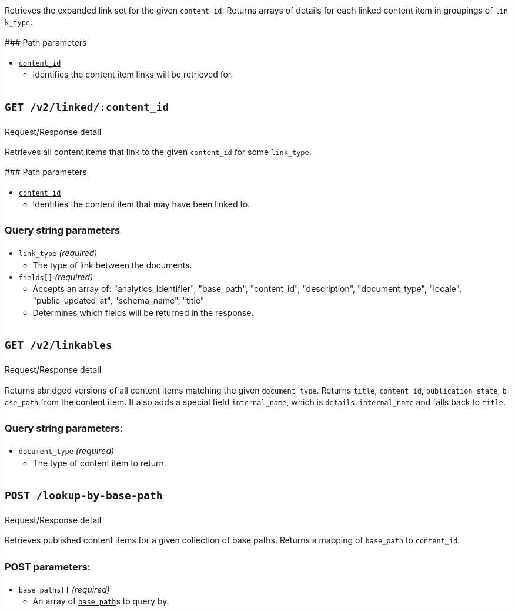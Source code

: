 Retrieves the expanded link set for the given `content_id`. Returns arrays of
details for each linked content item in groupings of `link_type`.

### Path parameters
- [`content_id`](publishing-api-model.html#content_id)
  - Identifies the content item links will be retrieved for.

## `GET /v2/linked/:content_id`

 [Request/Response detail][show-linked-pact]

Retrieves all content items that link to the given `content_id` for some
`link_type`.

### Path parameters
- [`content_id`](publishing-api-model.html#content_id)
  - Identifies the content item that may have been linked to.

### Query string parameters
- `link_type` *(required)*
  - The type of link between the documents.
- `fields[]` *(required)*
  - Accepts an array of: "analytics_identifier", "base_path",
    "content_id", "description", "document_type", "locale",
    "public_updated_at", "schema_name", "title"
  - Determines which fields will be returned in the response.

## `GET /v2/linkables`

 [Request/Response detail][index-linkables-pact]

Returns abridged versions of all content items matching the given
`document_type`. Returns `title`, `content_id`, `publication_state`, `base_path`
from the content item. It also adds a special field `internal_name`, which is
`details.internal_name` and falls back to `title`.

### Query string parameters:
- `document_type` *(required)*
  - The type of content item to return.

## `POST /lookup-by-base-path`

 [Request/Response detail][lookup-by-base-path-pact]

Retrieves published content items for a given collection of base paths. Returns
a mapping of `base_path` to `content_id`.

### POST parameters:
- `base_paths[]` *(required)*
  - An array of [`base_path`](publishing-api-model.html#base_path)s to query by.


[govuk-content-schemas-repo]: https://github.com/alphagov/govuk-content-schemas
[put-content-pact]: https://pact-broker.dev.publishing.service.gov.uk/pacts/provider/Publishing%20API/consumer/GDS%20API%20Adapters/latest#a_request_from_the_Whitehall_application_to_create_a_content_item_at_/test-item_given_/test-item_has_been_reserved_by_the_Publisher_application
[iso-8601]: https://en.wikipedia.org/wiki/ISO_8601
[to-time-docs]: http://apidock.com/rails/String/to_time
[i18n-gem]: https://github.com/svenfuchs/rails-i18n
[maslow-repo]: https://github.com/alphagov/maslow
[publish-pact]: https://pact-broker.dev.publishing.service.gov.uk/pacts/provider/Publishing%20API/consumer/GDS%20API%20Adapters/latest#a_publish_request_for_version_3_given_the_content_item_bed722e6-db68-43e5-9079-063f623335a7_is_at_version_3
[unpublish-pact]: https://pact-broker.dev.publishing.service.gov.uk/pacts/provider/Publishing%20API/consumer/GDS%20API%20Adapters/latest#an_unpublish_request_given_a_published_content_item_exists_with_content_id:_bed722e6-db68-43e5-9079-063f623335a7
[discard-draft-pact]: https://pact-broker.dev.publishing.service.gov.uk/pacts/provider/Publishing%20API/consumer/GDS%20API%20Adapters/latest#a_request_to_discard_draft_content_given_a_content_item_exists_with_content_id:_bed722e6-db68-43e5-9079-063f623335a7
[index-content-pact]: https://pact-broker.dev.publishing.service.gov.uk/pacts/provider/Publishing%20API/consumer/GDS%20API%20Adapters/latest#a_get_entries_request_given_a_content_item_exists_in_multiple_locales_with_content_id:_bed722e6-db68-43e5-9079-063f623335a7
[show-content-pact]: https://pact-broker.dev.publishing.service.gov.uk/pacts/provider/Publishing%20API/consumer/GDS%20API%20Adapters/latest#a_request_to_return_the_content_item_given_a_content_item_exists_with_content_id:_bed722e6-db68-43e5-9079-063f623335a7
[patch-link-set-pact]: https://pact-broker.dev.publishing.service.gov.uk/pacts/provider/Publishing%20API/consumer/GDS%20API%20Adapters/latest#a_request_to_update_the_linkset_at_version_3_given_the_linkset_for_bed722e6-db68-43e5-9079-063f623335a7_is_at_version_3
[show-links-pact]: https://pact-broker.dev.publishing.service.gov.uk/pacts/provider/Publishing%20API/consumer/GDS%20API%20Adapters/latest#a_get-links_request_given_empty_links_exist_for_content_id_bed722e6-db68-43e5-9079-063f623335a7
[show-expaned-links-pact]: https://pact-broker.dev.publishing.service.gov.uk/pacts/provider/Publishing%20API/consumer/GDS%20API%20Adapters/latest#a_get-expanded-links_request_given_empty_links_exist_for_content_id_bed722e6-db68-43e5-9079-063f623335a7
[show-linked-pact]: https://pact-broker.dev.publishing.service.gov.uk/pacts/provider/Publishing%20API/consumer/GDS%20API%20Adapters/latest#a_request_to_return_the_items_linked_to_it_given_no_content_exists
[index-linkables-pact]: https://pact-broker.dev.publishing.service.gov.uk/pacts/provider/Publishing%20API/consumer/GDS%20API%20Adapters/latest#a_get_linkables_request_given_there_is_content_with_format_'topic'
[lookup-by-base-path-pact]: https://pact-broker.dev.publishing.service.gov.uk/pacts/provider/Publishing%20API/consumer/GDS%20API%20Adapters/latest#a_/lookup-by-base-path-request_given_there_are_live_content_items_with_base_paths_/foo_and_/bar
[reserve-path-pact]: https://pact-broker.dev.publishing.service.gov.uk/pacts/provider/Publishing%20API/consumer/GDS%20API%20Adapters/latest#a_request_to_put_a_path_given_no_content_exists
